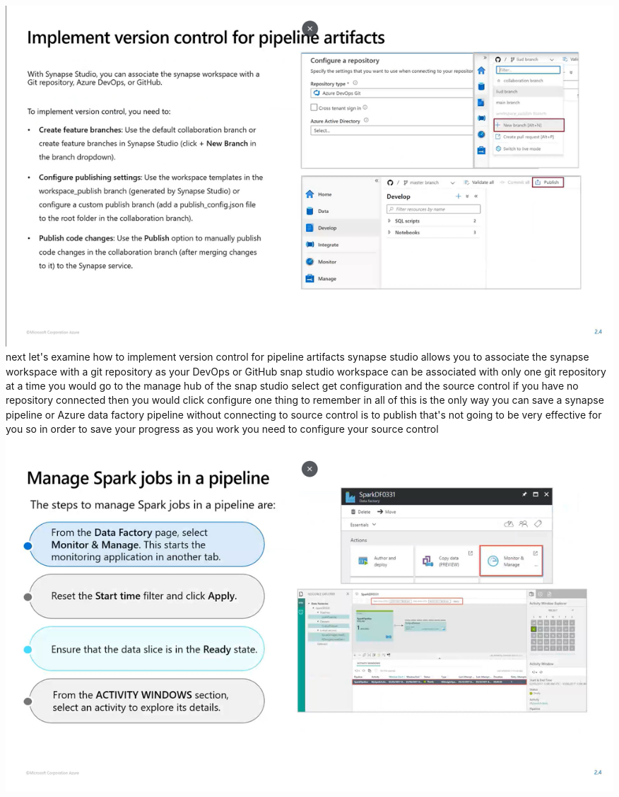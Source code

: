 ![alt text](/assets/DP203/64-implement_version_control_for_pipeline_artifacts.png)
next let's examine how to implement version control for pipeline artifacts synapse studio allows you to associate the synapse workspace with a git repository as your DevOps or GitHub snap studio workspace can be associated with only one git repository at a time you would go to the manage hub of the snap studio select get configuration and the source control if you have no repository connected then you would click configure one thing to remember in all of this is the only way you can save a synapse pipeline or Azure data factory pipeline without connecting to source control is to publish that's not going to be very effective for you so in order to save your progress as you work you need to configure your source control 

![alt text](/assets/DP203/65-manage_spark_jobs_in_a_pipeline.png)